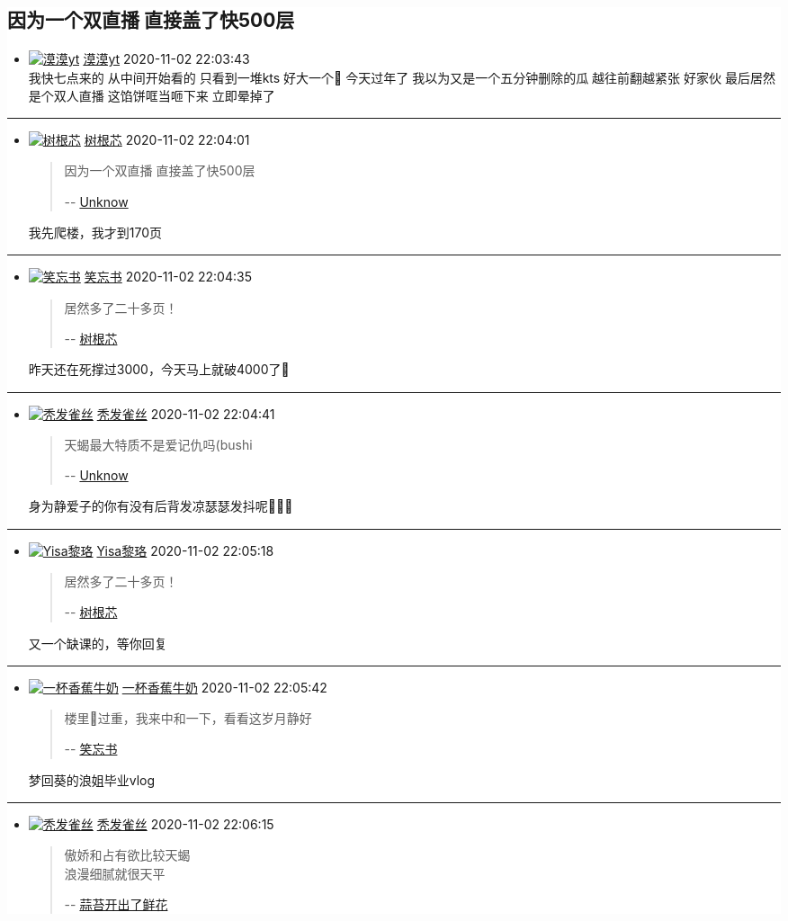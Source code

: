   因为一个双直播 直接盖了快500层  
---
* [![漠漠yt](../../image/icon/u223048792-1.jpg)](https://www.douban.com/people/223048792/)    [漠漠yt](https://www.douban.com/people/223048792/)    2020-11-02 22:03:43  
  我快七点来的 从中间开始看的 只看到一堆kts 好大一个🍬 今天过年了 我以为又是一个五分钟删除的瓜 越往前翻越紧张  好家伙 最后居然是个双人直播 这馅饼哐当咂下来 立即晕掉了  
---
* [![树根芯](../../image/icon/u150517926-1.jpg)](https://www.douban.com/people/150517926/)    [树根芯](https://www.douban.com/people/150517926/)    2020-11-02 22:04:01  
  >因为一个双直播 直接盖了快500层  
  >
  >-- [Unknow](https://www.douban.com/people/219306324/)  
  
  我先爬楼，我才到170页  
---
* [![笑忘书](../../image/icon/u40401623-2.jpg)](https://www.douban.com/people/40401623/)    [笑忘书](https://www.douban.com/people/40401623/)    2020-11-02 22:04:35  
  >居然多了二十多页！  
  >
  >-- [树根芯](https://www.douban.com/people/150517926/)  
  
  昨天还在死撑过3000，今天马上就破4000了🤣  
---
* [![秃发雀丝](../../image/icon/u3984012-5.jpg)](https://www.douban.com/people/3984012/)    [秃发雀丝](https://www.douban.com/people/3984012/)    2020-11-02 22:04:41  
  >天蝎最大特质不是爱记仇吗(bushi  
  >
  >-- [Unknow](https://www.douban.com/people/219306324/)  
  
  身为静爱子的你有没有后背发凉瑟瑟发抖呢🤪🤪🤪  
---
* [![Yisa黎珞](../../image/icon/u217273308-1.jpg)](https://www.douban.com/people/217273308/)    [Yisa黎珞](https://www.douban.com/people/217273308/)    2020-11-02 22:05:18  
  >居然多了二十多页！  
  >
  >-- [树根芯](https://www.douban.com/people/150517926/)  
  
  又一个缺课的，等你回复  
---
* [![一杯香蕉牛奶](../../image/icon/u145961264-6.jpg)](https://www.douban.com/people/145961264/)    [一杯香蕉牛奶](https://www.douban.com/people/145961264/)    2020-11-02 22:05:42  
  >楼里🍋过重，我来中和一下，看看这岁月静好  
  >
  >-- [笑忘书](https://www.douban.com/people/40401623/)  
  
  梦回葵的浪姐毕业vlog  
---
* [![秃发雀丝](../../image/icon/u3984012-5.jpg)](https://www.douban.com/people/3984012/)    [秃发雀丝](https://www.douban.com/people/3984012/)    2020-11-02 22:06:15  
  >傲娇和占有欲比较天蝎  
  >浪漫细腻就很天平  
  >
  >-- [蒜苔开出了鲜花](https://www.douban.com/people/26765466/)  
  
